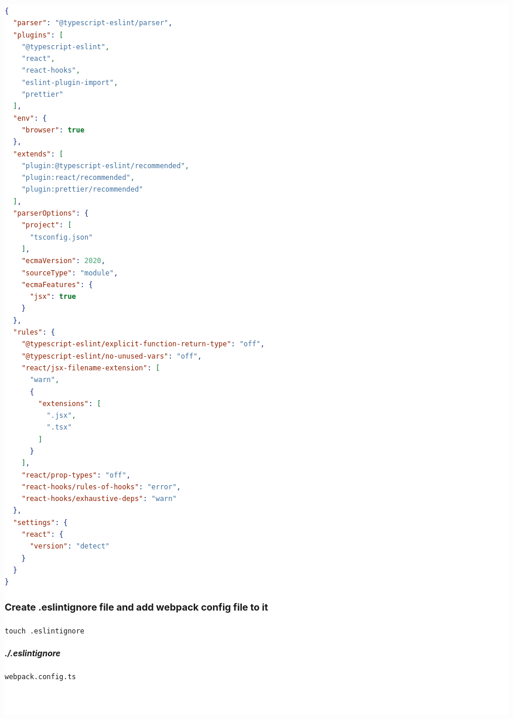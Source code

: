 ```json
{
  "parser": "@typescript-eslint/parser",
  "plugins": [
    "@typescript-eslint",
    "react",
    "react-hooks",
    "eslint-plugin-import",
    "prettier"
  ],
  "env": {
    "browser": true
  },
  "extends": [
    "plugin:@typescript-eslint/recommended",
    "plugin:react/recommended",
    "plugin:prettier/recommended"
  ],
  "parserOptions": {
    "project": [
      "tsconfig.json"
    ],
    "ecmaVersion": 2020,
    "sourceType": "module",
    "ecmaFeatures": {
      "jsx": true
    }
  },
  "rules": {
    "@typescript-eslint/explicit-function-return-type": "off",
    "@typescript-eslint/no-unused-vars": "off",
    "react/jsx-filename-extension": [
      "warn",
      {
        "extensions": [
          ".jsx",
          ".tsx"
        ]
      }
    ],
    "react/prop-types": "off",
    "react-hooks/rules-of-hooks": "error",
    "react-hooks/exhaustive-deps": "warn"
  },
  "settings": {
    "react": {
      "version": "detect"
    }
  }
}
```
### Create .eslintignore file and add webpack config file to it
```shell
touch .eslintignore
```
#### *./.eslintignore*
```shell
webpack.config.ts
```
&nbsp;  
&nbsp;  